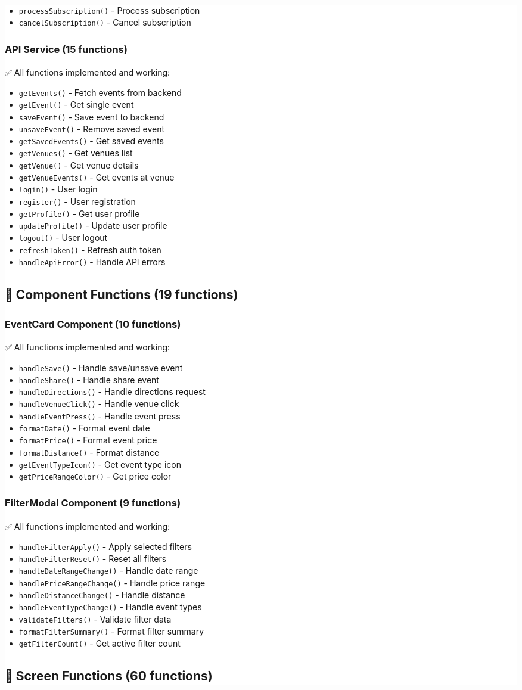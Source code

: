 - `processSubscription()` - Process subscription
- `cancelSubscription()` - Cancel subscription

### API Service (15 functions)
✅ All functions implemented and working:
- `getEvents()` - Fetch events from backend
- `getEvent()` - Get single event
- `saveEvent()` - Save event to backend
- `unsaveEvent()` - Remove saved event
- `getSavedEvents()` - Get saved events
- `getVenues()` - Get venues list
- `getVenue()` - Get venue details
- `getVenueEvents()` - Get events at venue
- `login()` - User login
- `register()` - User registration
- `getProfile()` - Get user profile
- `updateProfile()` - Update user profile
- `logout()` - User logout
- `refreshToken()` - Refresh auth token
- `handleApiError()` - Handle API errors

## 🧩 Component Functions (19 functions)

### EventCard Component (10 functions)
✅ All functions implemented and working:
- `handleSave()` - Handle save/unsave event
- `handleShare()` - Handle share event
- `handleDirections()` - Handle directions request
- `handleVenueClick()` - Handle venue click
- `handleEventPress()` - Handle event press
- `formatDate()` - Format event date
- `formatPrice()` - Format event price
- `formatDistance()` - Format distance
- `getEventTypeIcon()` - Get event type icon
- `getPriceRangeColor()` - Get price color

### FilterModal Component (9 functions)
✅ All functions implemented and working:
- `handleFilterApply()` - Apply selected filters
- `handleFilterReset()` - Reset all filters
- `handleDateRangeChange()` - Handle date range
- `handlePriceRangeChange()` - Handle price range
- `handleDistanceChange()` - Handle distance
- `handleEventTypeChange()` - Handle event types
- `validateFilters()` - Validate filter data
- `formatFilterSummary()` - Format filter summary
- `getFilterCount()` - Get active filter count

## 📱 Screen Functions (60 functions)
